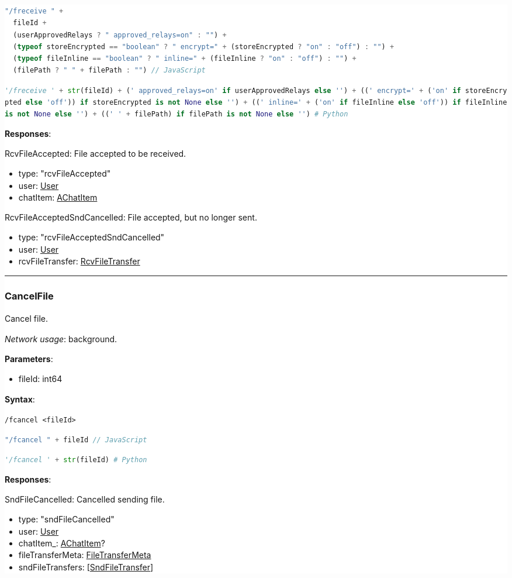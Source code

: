 ```javascript
"/freceive " +
  fileId +
  (userApprovedRelays ? " approved_relays=on" : "") +
  (typeof storeEncrypted == "boolean" ? " encrypt=" + (storeEncrypted ? "on" : "off") : "") +
  (typeof fileInline == "boolean" ? " inline=" + (fileInline ? "on" : "off") : "") +
  (filePath ? " " + filePath : "") // JavaScript
```

```python
'/freceive ' + str(fileId) + (' approved_relays=on' if userApprovedRelays else '') + ((' encrypt=' + ('on' if storeEncrypted else 'off')) if storeEncrypted is not None else '') + ((' inline=' + ('on' if fileInline else 'off')) if fileInline is not None else '') + ((' ' + filePath) if filePath is not None else '') # Python
```

**Responses**:

RcvFileAccepted: File accepted to be received.

- type: "rcvFileAccepted"
- user: [User](./TYPES.md#user)
- chatItem: [AChatItem](./TYPES.md#achatitem)

RcvFileAcceptedSndCancelled: File accepted, but no longer sent.

- type: "rcvFileAcceptedSndCancelled"
- user: [User](./TYPES.md#user)
- rcvFileTransfer: [RcvFileTransfer](./TYPES.md#rcvfiletransfer)

---

### CancelFile

Cancel file.

_Network usage_: background.

**Parameters**:

- fileId: int64

**Syntax**:

```
/fcancel <fileId>
```

```javascript
"/fcancel " + fileId // JavaScript
```

```python
'/fcancel ' + str(fileId) # Python
```

**Responses**:

SndFileCancelled: Cancelled sending file.

- type: "sndFileCancelled"
- user: [User](./TYPES.md#user)
- chatItem\_: [AChatItem](./TYPES.md#achatitem)?
- fileTransferMeta: [FileTransferMeta](./TYPES.md#filetransfermeta)
- sndFileTransfers: [[SndFileTransfer](./TYPES.md#sndfiletransfer)]
